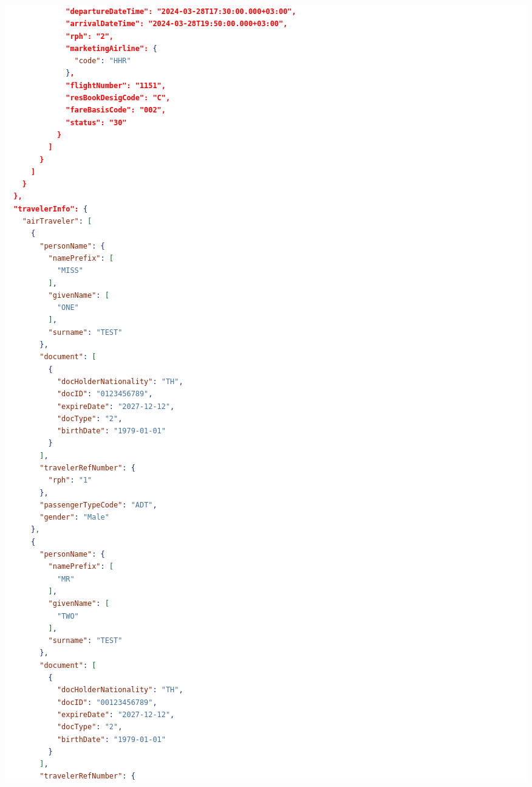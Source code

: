 ```json
              "departureDateTime": "2024-03-28T17:30:00.000+03:00",
              "arrivalDateTime": "2024-03-28T19:50:00.000+03:00",
              "rph": "2",
              "marketingAirline": {
                "code": "HHR"
              },
              "flightNumber": "1151",
              "resBookDesigCode": "C",
              "fareBasisCode": "002",
              "status": "30"
            }
          ]
        }
      ]
    }
  },
  "travelerInfo": {
    "airTraveler": [
      {
        "personName": {
          "namePrefix": [
            "MISS"
          ],
          "givenName": [
            "ONE"
          ],
          "surname": "TEST"
        },
        "document": [
          {
            "docHolderNationality": "TH",
            "docID": "0123456789",
            "expireDate": "2027-12-12",
            "docType": "2",
            "birthDate": "1979-01-01"
          }
        ],
        "travelerRefNumber": {
          "rph": "1"
        },
        "passengerTypeCode": "ADT",
        "gender": "Male"
      },
      {
        "personName": {
          "namePrefix": [
            "MR"
          ],
          "givenName": [
            "TWO"
          ],
          "surname": "TEST"
        },
        "document": [
          {
            "docHolderNationality": "TH",
            "docID": "00123456789",
            "expireDate": "2027-12-12",
            "docType": "2",
            "birthDate": "1979-01-01"
          }
        ],
        "travelerRefNumber": {
```